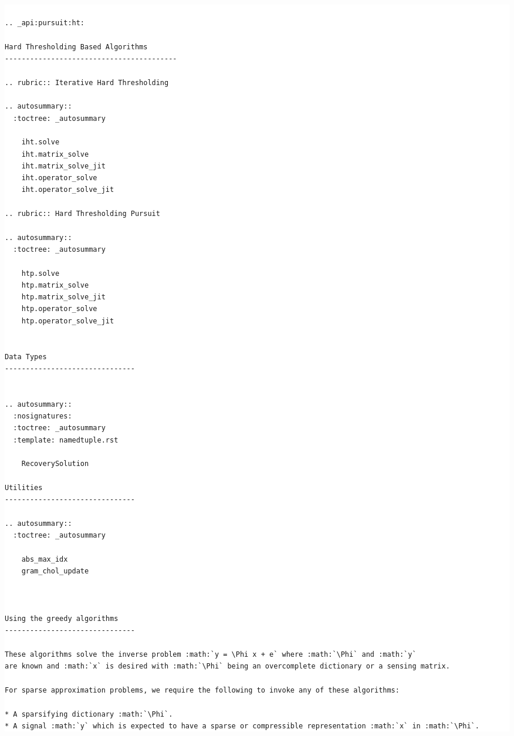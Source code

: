 ```{include} ../CHANGELOG.md

.. _api:pursuit:ht:

Hard Thresholding Based Algorithms
-----------------------------------------

.. rubric:: Iterative Hard Thresholding

.. autosummary::
  :toctree: _autosummary

    iht.solve
    iht.matrix_solve
    iht.matrix_solve_jit
    iht.operator_solve
    iht.operator_solve_jit

.. rubric:: Hard Thresholding Pursuit

.. autosummary::
  :toctree: _autosummary

    htp.solve
    htp.matrix_solve
    htp.matrix_solve_jit
    htp.operator_solve
    htp.operator_solve_jit


Data Types
-------------------------------


.. autosummary::
  :nosignatures:
  :toctree: _autosummary
  :template: namedtuple.rst

    RecoverySolution

Utilities
-------------------------------

.. autosummary::
  :toctree: _autosummary

    abs_max_idx
    gram_chol_update



Using the greedy algorithms
-------------------------------

These algorithms solve the inverse problem :math:`y = \Phi x + e` where :math:`\Phi` and :math:`y`
are known and :math:`x` is desired with :math:`\Phi` being an overcomplete dictionary or a sensing matrix.

For sparse approximation problems, we require the following to invoke any of these algorithms:

* A sparsifying dictionary :math:`\Phi`.
* A signal :math:`y` which is expected to have a sparse or compressible representation :math:`x` in :math:`\Phi`.
```